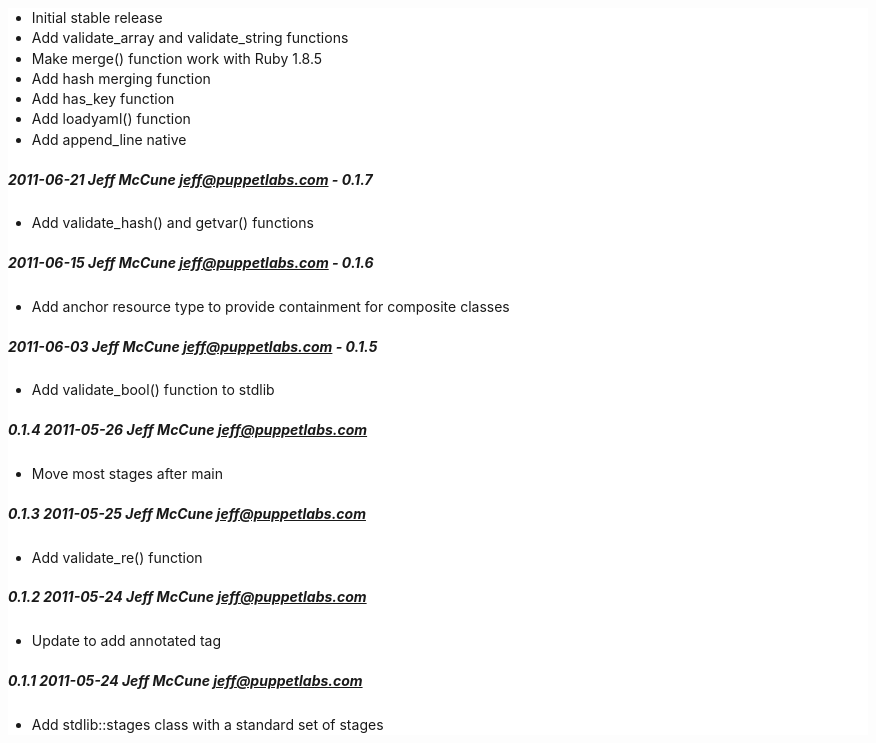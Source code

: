 * Initial stable release
* Add validate\_array and validate\_string functions
* Make merge() function work with Ruby 1.8.5
* Add hash merging function
* Add has\_key function
* Add loadyaml() function
* Add append\_line native

##### 2011-06-21 Jeff McCune <jeff@puppetlabs.com> - 0.1.7

* Add validate\_hash() and getvar() functions

##### 2011-06-15 Jeff McCune <jeff@puppetlabs.com> - 0.1.6

* Add anchor resource type to provide containment for composite classes

##### 2011-06-03 Jeff McCune <jeff@puppetlabs.com> - 0.1.5

* Add validate\_bool() function to stdlib

##### 0.1.4 2011-05-26 Jeff McCune <jeff@puppetlabs.com>

* Move most stages after main

##### 0.1.3 2011-05-25 Jeff McCune <jeff@puppetlabs.com>

* Add validate\_re() function

##### 0.1.2 2011-05-24 Jeff McCune <jeff@puppetlabs.com>

* Update to add annotated tag

##### 0.1.1 2011-05-24 Jeff McCune <jeff@puppetlabs.com>

* Add stdlib::stages class with a standard set of stages
